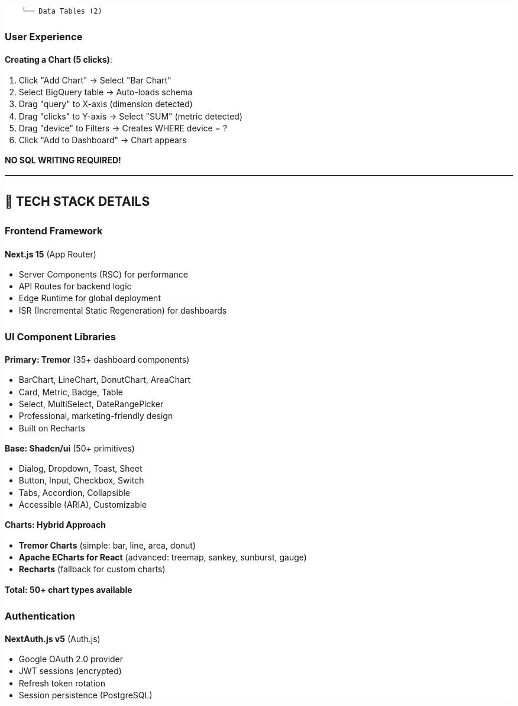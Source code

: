 ```
    └── Data Tables (2)
```

### **User Experience**

**Creating a Chart (5 clicks)**:
1. Click "Add Chart" → Select "Bar Chart"
2. Select BigQuery table → Auto-loads schema
3. Drag "query" to X-axis (dimension detected)
4. Drag "clicks" to Y-axis → Select "SUM" (metric detected)
5. Drag "device" to Filters → Creates WHERE device = ?
6. Click "Add to Dashboard" → Chart appears

**NO SQL WRITING REQUIRED!**

---

## 🧩 TECH STACK DETAILS

### **Frontend Framework**

**Next.js 15** (App Router)
- Server Components (RSC) for performance
- API Routes for backend logic
- Edge Runtime for global deployment
- ISR (Incremental Static Regeneration) for dashboards

### **UI Component Libraries**

**Primary: Tremor** (35+ dashboard components)
- BarChart, LineChart, DonutChart, AreaChart
- Card, Metric, Badge, Table
- Select, MultiSelect, DateRangePicker
- Professional, marketing-friendly design
- Built on Recharts

**Base: Shadcn/ui** (50+ primitives)
- Dialog, Dropdown, Toast, Sheet
- Button, Input, Checkbox, Switch
- Tabs, Accordion, Collapsible
- Accessible (ARIA), Customizable

**Charts: Hybrid Approach**
- **Tremor Charts** (simple: bar, line, area, donut)
- **Apache ECharts for React** (advanced: treemap, sankey, sunburst, gauge)
- **Recharts** (fallback for custom charts)

**Total: 50+ chart types available**

### **Authentication**

**NextAuth.js v5** (Auth.js)
- Google OAuth 2.0 provider
- JWT sessions (encrypted)
- Refresh token rotation
- Session persistence (PostgreSQL)
